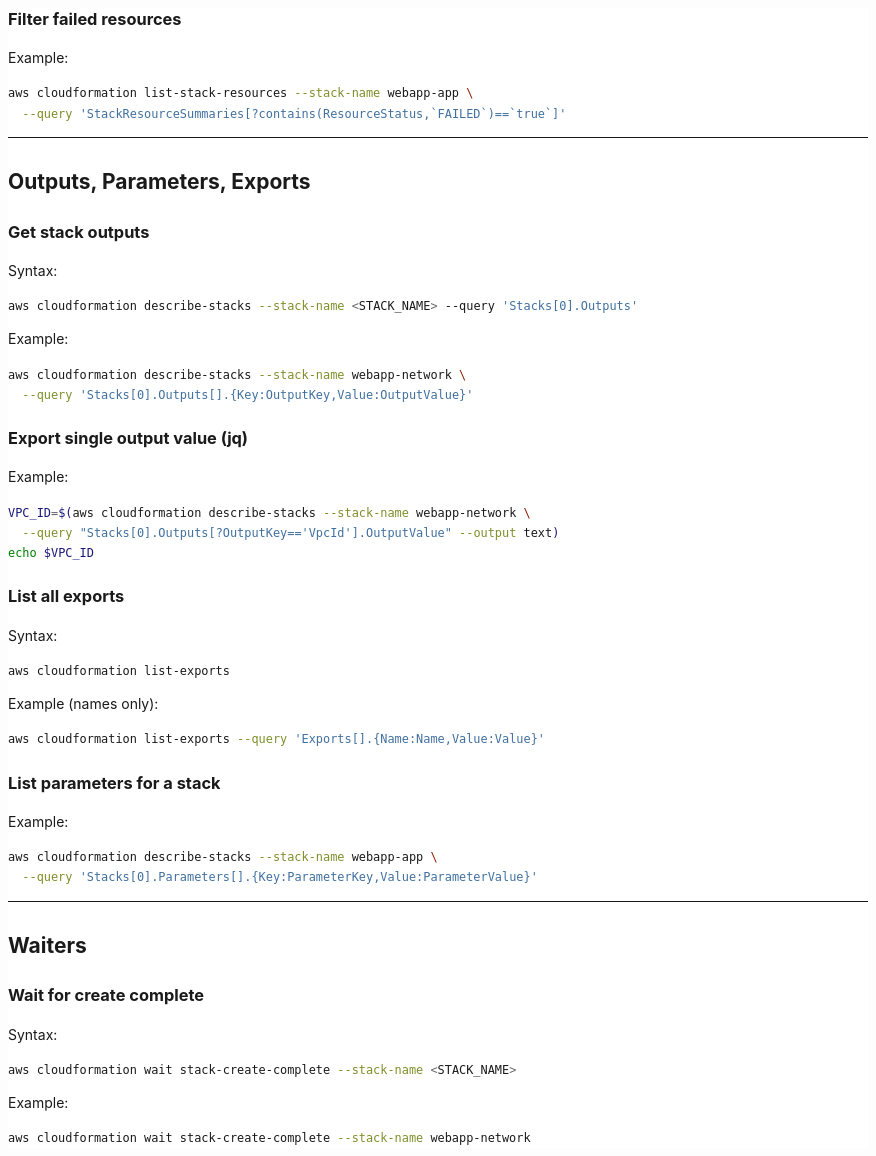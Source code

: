 ### Filter failed resources
Example:
```bash
aws cloudformation list-stack-resources --stack-name webapp-app \
  --query 'StackResourceSummaries[?contains(ResourceStatus,`FAILED`)==`true`]'
```

---

## Outputs, Parameters, Exports

### Get stack outputs
Syntax:
```bash
aws cloudformation describe-stacks --stack-name <STACK_NAME> --query 'Stacks[0].Outputs'
```
Example:
```bash
aws cloudformation describe-stacks --stack-name webapp-network \
  --query 'Stacks[0].Outputs[].{Key:OutputKey,Value:OutputValue}'
```

### Export single output value (jq)
Example:
```bash
VPC_ID=$(aws cloudformation describe-stacks --stack-name webapp-network \
  --query "Stacks[0].Outputs[?OutputKey=='VpcId'].OutputValue" --output text)
echo $VPC_ID
```

### List all exports
Syntax:
```bash
aws cloudformation list-exports
```
Example (names only):
```bash
aws cloudformation list-exports --query 'Exports[].{Name:Name,Value:Value}'
```

### List parameters for a stack
Example:
```bash
aws cloudformation describe-stacks --stack-name webapp-app \
  --query 'Stacks[0].Parameters[].{Key:ParameterKey,Value:ParameterValue}'
```

---

## Waiters

### Wait for create complete
Syntax:
```bash
aws cloudformation wait stack-create-complete --stack-name <STACK_NAME>
```
Example:
```bash
aws cloudformation wait stack-create-complete --stack-name webapp-network
```

